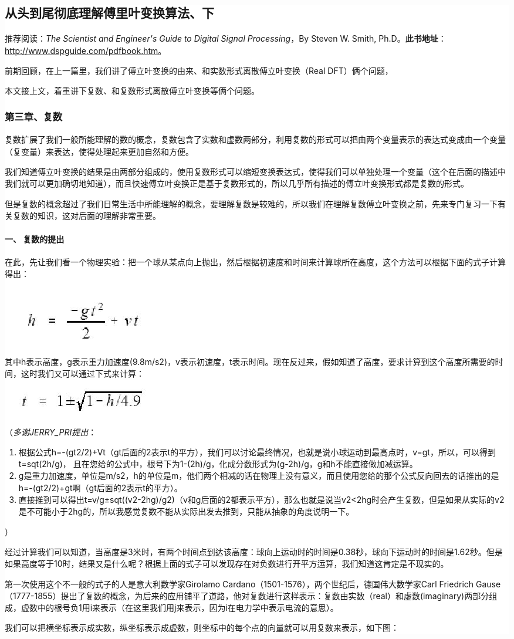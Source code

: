 ## 从头到尾彻底理解傅里叶变换算法、下

推荐阅读：*The Scientist and Engineer's Guide to Digital Signal Processing*，By Steven W. Smith, Ph.D。**此书地址**：<http://www.dspguide.com/pdfbook.htm>。

前期回顾，在上一篇里，我们讲了傅立叶变换的由来、和实数形式离散傅立叶变换（Real DFT）俩个问题，

本文接上文，着重讲下复数、和复数形式离散傅立叶变换等俩个问题。

 

### 第三章、复数

复数扩展了我们一般所能理解的数的概念，复数包含了实数和虚数两部分，利用复数的形式可以把由两个变量表示的表达式变成由一个变量（复变量）来表达，使得处理起来更加自然和方便。

我们知道傅立叶变换的结果是由两部分组成的，使用复数形式可以缩短变换表达式，使得我们可以单独处理一个变量（这个在后面的描述中我们就可以更加确切地知道），而且快速傅立叶变换正是基于复数形式的，所以几乎所有描述的傅立叶变换形式都是复数的形式。

但是复数的概念超过了我们日常生活中所能理解的概念，要理解复数是较难的，所以我们在理解复数傅立叶变换之前，先来专门复习一下有关复数的知识，这对后面的理解非常重要。
 
#### 一、 复数的提出
 
在此，先让我们看一个物理实验：把一个球从某点向上抛出，然后根据初速度和时间来计算球所在高度，这个方法可以根据下面的式子计算得出：

![](../images/10-2-2/1.jpg)

其中h表示高度，g表示重力加速度(9.8m/s2)，v表示初速度，t表示时间。现在反过来，假如知道了高度，要求计算到这个高度所需要的时间，这时我们又可以通过下式来计算：

![](../images/10-2-2/2.jpg)

（*多谢JERRY_PRI提出*：

1. 根据公式h=-(gt2/2)+Vt（gt后面的2表示t的平方），我们可以讨论最终情况，也就是说小球运动到最高点时，v=gt，所以，可以得到t=sqt(2h/g)，
且在您给的公式中，根号下为1-(2h)/g，化成分数形式为(g-2h)/g，g和h不能直接做加减运算。
2. g是重力加速度，单位是m/s2，h的单位是m，他们两个相减的话在物理上没有意义，而且使用您给的那个公式反向回去的话推出的是h=-(gt2/2)+gt啊（gt后面的2表示t的平方）。
3. 直接推到可以得出t=v/g±sqt((v2-2hg)/g2)（v和g后面的2都表示平方），那么也就是说当v2<2hg时会产生复数，但是如果从实际的v2是不可能小于2hg的，所以我感觉复数不能从实际出发去推到，只能从抽象的角度说明一下。

）

经过计算我们可以知道，当高度是3米时，有两个时间点到达该高度：球向上运动时的时间是0.38秒，球向下运动时的时间是1.62秒。但是如果高度等于10时，结果又是什么呢？根据上面的式子可以发现存在对负数进行开平方运算，我们知道这肯定是不现实的。

第一次使用这个不一般的式子的人是意大利数学家Girolamo Cardano（1501-1576），两个世纪后，德国伟大数学家Carl Friedrich Gause（1777-1855）提出了复数的概念，为后来的应用铺平了道路，他对复数进行这样表示：复数由实数（real）和虚数(imaginary)两部分组成，虚数中的根号负1用i来表示（在这里我们用j来表示，因为i在电力学中表示电流的意思）。
 
我们可以把横坐标表示成实数，纵坐标表示成虚数，则坐标中的每个点的向量就可以用复数来表示，如下图：
